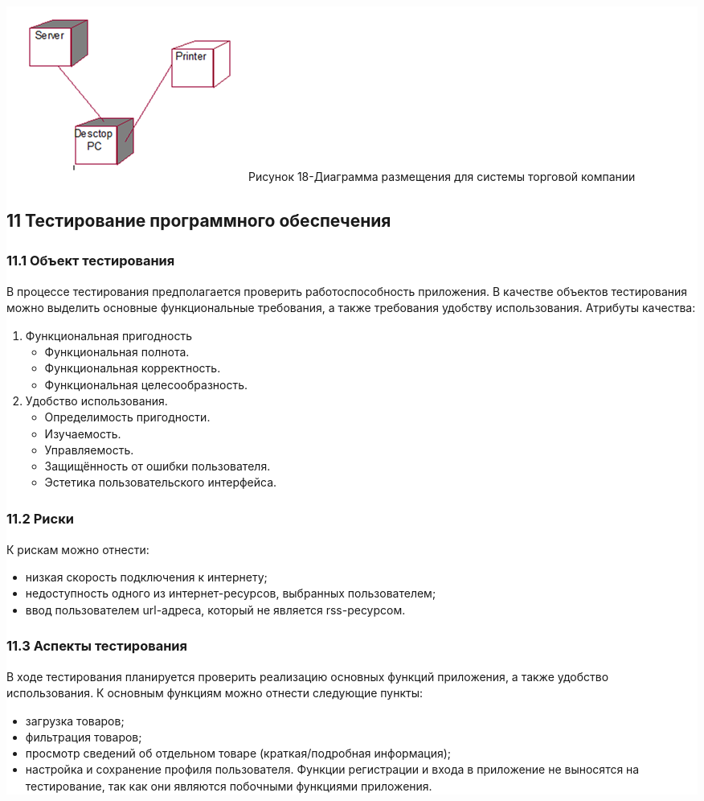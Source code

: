 ![Placement diagram](https://github.com/denis-zhuryk/FishingTackleShop/blob/master/diagram/Placement%20diagram.png)
Рисунок 18-Диаграмма размещения для системы торговой компании

<a name="anchor39"></a>

## 11 Тестирование программного обеспечения

<a name="anchor40"></a>

### 11.1 Объект тестирования

В процессе тестирования предполагается проверить работоспособность приложения.
В качестве объектов тестирования можно выделить основные функциональные требования, а также требования удобству использования.
Атрибуты качества:
1.	Функциональная пригодность
	-	Функциональная полнота.
	-	Функциональная корректность.
	-	Функциональная целесообразность.
2.	Удобство использования.
	-	Определимость пригодности.
	-	Изучаемость.
	-	Управляемость.
	-	Защищённость от ошибки пользователя.
	-	Эстетика пользовательского интерфейса.

<a name="anchor41"></a>

### 11.2 Риски

К рискам можно отнести:
*	низкая скорость подключения к интернету;
*	недоступность одного из интернет-ресурсов, выбранных пользователем;
*	ввод пользователем url-адреса, который не является rss-ресурсом.

<a name="anchor42"></a>

### 11.3 Аспекты тестирования

В ходе тестирования планируется проверить реализацию основных функций приложения, а также удобство использования.
      К основным функциям можно отнести следующие пункты:
*	загрузка товаров;
*	фильтрация товаров;
*	просмотр сведений об отдельном товаре (краткая/подробная информация);
*	настройка и сохранение профиля пользователя.
Функции регистрации и входа в приложение не выносятся на тестирование, так как они являются побочными функциями приложения.
